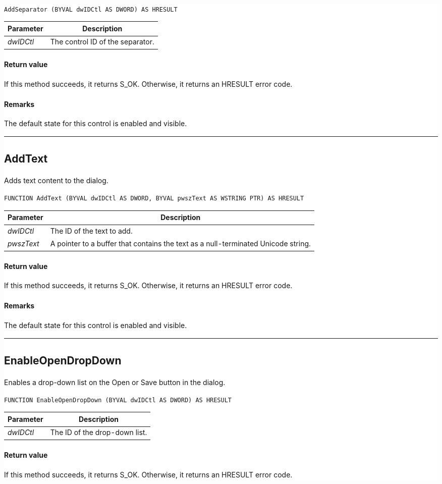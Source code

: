 ```
AddSeparator (BYVAL dwIDCtl AS DWORD) AS HRESULT
```
| Parameter  | Description |
| ---------- | ----------- |
| *dwIDCtl* | The control ID of the separator. |

#### Return value

If this method succeeds, it returns S_OK. Otherwise, it returns an HRESULT error code.

#### Remarks

The default state for this control is enabled and visible.

---

## AddText

Adds text content to the dialog.

```
FUNCTION AddText (BYVAL dwIDCtl AS DWORD, BYVAL pwszText AS WSTRING PTR) AS HRESULT
```
| Parameter  | Description |
| ---------- | ----------- |
| *dwIDCtl* | The ID of the text to add. |
| *pwszText* | A pointer to a buffer that contains the text as a null-terminated Unicode string. |

#### Return value

If this method succeeds, it returns S_OK. Otherwise, it returns an HRESULT error code.

#### Remarks

The default state for this control is enabled and visible.

---

## EnableOpenDropDown

Enables a drop-down list on the Open or Save button in the dialog.

```
FUNCTION EnableOpenDropDown (BYVAL dwIDCtl AS DWORD) AS HRESULT
```
| Parameter  | Description |
| ---------- | ----------- |
| *dwIDCtl* | The ID of the drop-down list. |

#### Return value

If this method succeeds, it returns S_OK. Otherwise, it returns an HRESULT error code.
